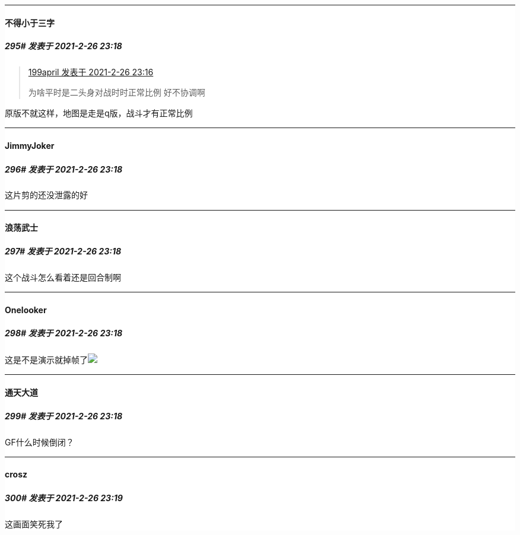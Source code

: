 
-----

####  不得小于三字  
##### 295#       发表于 2021-2-26 23:18


<blockquote><a href="httphttps://bbs.saraba1st.com/2b/forum.php?mod=redirect&amp;goto=findpost&amp;pid=50452720&amp;ptid=1989933" target="_blank">199april 发表于 2021-2-26 23:16</a>

为啥平时是二头身对战时时正常比例 好不协调啊</blockquote>
原版不就这样，地图是走是q版，战斗才有正常比例


-----

####  JimmyJoker  
##### 296#       发表于 2021-2-26 23:18


这片剪的还没泄露的好


-----

####  浪荡武士  
##### 297#       发表于 2021-2-26 23:18


这个战斗怎么看着还是回合制啊


-----

####  Onelooker  
##### 298#       发表于 2021-2-26 23:18


这是不是演示就掉帧了<img src="https://static.saraba1st.com/image/smiley/face2017/053.png" referrerpolicy="no-referrer">


-----

####  通天大道  
##### 299#       发表于 2021-2-26 23:18


GF什么时候倒闭？


-----

####  crosz  
##### 300#       发表于 2021-2-26 23:19


这画面笑死我了

